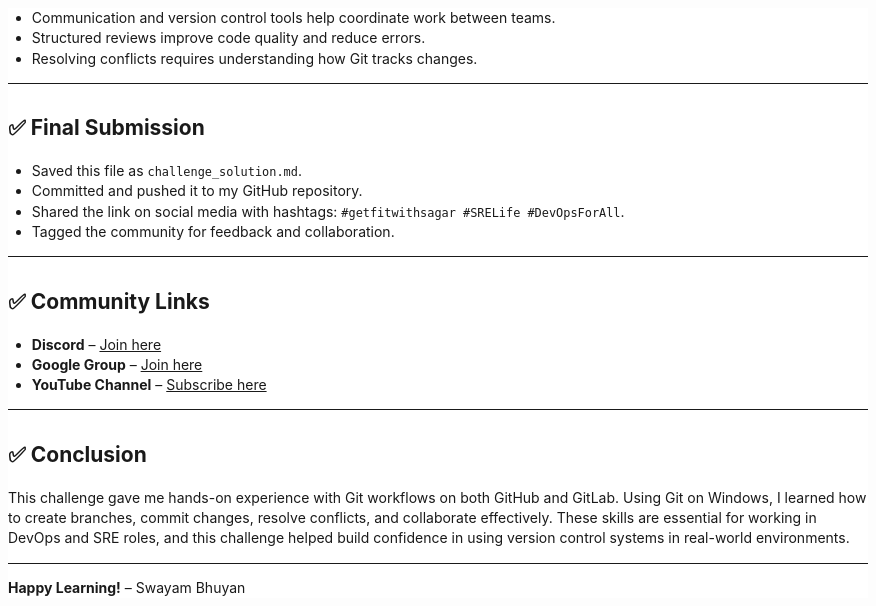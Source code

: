 * Communication and version control tools help coordinate work between teams.
* Structured reviews improve code quality and reduce errors.
* Resolving conflicts requires understanding how Git tracks changes.

---

## ✅ Final Submission

* Saved this file as `challenge_solution.md`.
* Committed and pushed it to my GitHub repository.
* Shared the link on social media with hashtags:
  `#getfitwithsagar #SRELife #DevOpsForAll`.
* Tagged the community for feedback and collaboration.

---

## ✅ Community Links

* **Discord** – [Join here](https://discord.gg/mNDm39qB8t)
* **Google Group** – [Join here](https://groups.google.com/forum/#!forum/daily-devops-sre-challenge-series/join)
* **YouTube Channel** – [Subscribe here](https://www.youtube.com/@Sagar.Utekar)

---

## ✅ Conclusion

This challenge gave me hands-on experience with Git workflows on both GitHub and GitLab. Using Git on Windows, I learned how to create branches, commit changes, resolve conflicts, and collaborate effectively. These skills are essential for working in DevOps and SRE roles, and this challenge helped build confidence in using version control systems in real-world environments.

---

**Happy Learning!**
– Swayam Bhuyan

```
